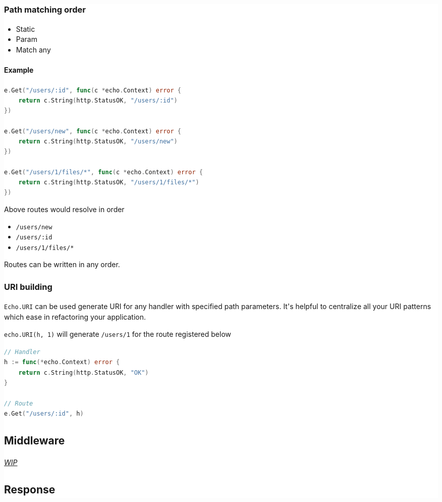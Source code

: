 ### Path matching order

- Static
- Param
- Match any

#### Example

```go
e.Get("/users/:id", func(c *echo.Context) error {
	return c.String(http.StatusOK, "/users/:id")
})

e.Get("/users/new", func(c *echo.Context) error {
	return c.String(http.StatusOK, "/users/new")
})

e.Get("/users/1/files/*", func(c *echo.Context) error {
	return c.String(http.StatusOK, "/users/1/files/*")
})
```

Above routes would resolve in order

- `/users/new`
- `/users/:id`
- `/users/1/files/*`

Routes can be written in any order.



### URI building

`Echo.URI` can be used generate URI for any handler with specified path parameters.
It's helpful to centralize all your URI patterns which ease in refactoring your
application.

`echo.URI(h, 1)` will generate `/users/1` for the route registered below

```go
// Handler
h := func(*echo.Context) error {
	return c.String(http.StatusOK, "OK")
}

// Route
e.Get("/users/:id", h)
```

## Middleware

[*WIP*](https://github.com/labstack/echo/tree/master/examples/middleware)

## Response
